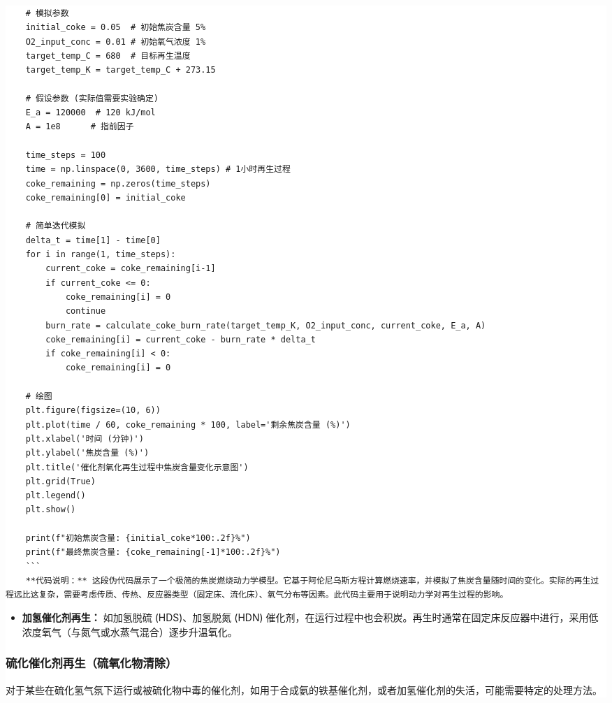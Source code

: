         # 模拟参数
        initial_coke = 0.05  # 初始焦炭含量 5%
        O2_input_conc = 0.01 # 初始氧气浓度 1%
        target_temp_C = 680  # 目标再生温度
        target_temp_K = target_temp_C + 273.15

        # 假设参数 (实际值需要实验确定)
        E_a = 120000  # 120 kJ/mol
        A = 1e8      # 指前因子

        time_steps = 100
        time = np.linspace(0, 3600, time_steps) # 1小时再生过程
        coke_remaining = np.zeros(time_steps)
        coke_remaining[0] = initial_coke

        # 简单迭代模拟
        delta_t = time[1] - time[0]
        for i in range(1, time_steps):
            current_coke = coke_remaining[i-1]
            if current_coke <= 0:
                coke_remaining[i] = 0
                continue
            burn_rate = calculate_coke_burn_rate(target_temp_K, O2_input_conc, current_coke, E_a, A)
            coke_remaining[i] = current_coke - burn_rate * delta_t
            if coke_remaining[i] < 0:
                coke_remaining[i] = 0

        # 绘图
        plt.figure(figsize=(10, 6))
        plt.plot(time / 60, coke_remaining * 100, label='剩余焦炭含量 (%)')
        plt.xlabel('时间 (分钟)')
        plt.ylabel('焦炭含量 (%)')
        plt.title('催化剂氧化再生过程中焦炭含量变化示意图')
        plt.grid(True)
        plt.legend()
        plt.show()

        print(f"初始焦炭含量: {initial_coke*100:.2f}%")
        print(f"最终焦炭含量: {coke_remaining[-1]*100:.2f}%")
        ```
        **代码说明：** 这段伪代码展示了一个极简的焦炭燃烧动力学模型。它基于阿伦尼乌斯方程计算燃烧速率，并模拟了焦炭含量随时间的变化。实际的再生过程远比这复杂，需要考虑传质、传热、反应器类型（固定床、流化床）、氧气分布等因素。此代码主要用于说明动力学对再生过程的影响。

*   **加氢催化剂再生：** 如加氢脱硫 (HDS)、加氢脱氮 (HDN) 催化剂，在运行过程中也会积炭。再生时通常在固定床反应器中进行，采用低浓度氧气（与氮气或水蒸气混合）逐步升温氧化。

### 硫化催化剂再生（硫氧化物清除）

对于某些在硫化氢气氛下运行或被硫化物中毒的催化剂，如用于合成氨的铁基催化剂，或者加氢催化剂的失活，可能需要特定的处理方法。
